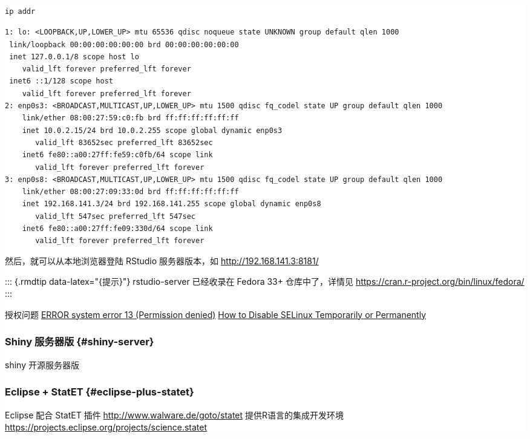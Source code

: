    ```bash
   ip addr
   ```
   ```
   1: lo: <LOOPBACK,UP,LOWER_UP> mtu 65536 qdisc noqueue state UNKNOWN group default qlen 1000
    link/loopback 00:00:00:00:00:00 brd 00:00:00:00:00:00
    inet 127.0.0.1/8 scope host lo
       valid_lft forever preferred_lft forever
    inet6 ::1/128 scope host
       valid_lft forever preferred_lft forever
   2: enp0s3: <BROADCAST,MULTICAST,UP,LOWER_UP> mtu 1500 qdisc fq_codel state UP group default qlen 1000
       link/ether 08:00:27:59:c0:fb brd ff:ff:ff:ff:ff:ff
       inet 10.0.2.15/24 brd 10.0.2.255 scope global dynamic enp0s3
          valid_lft 83652sec preferred_lft 83652sec
       inet6 fe80::a00:27ff:fe59:c0fb/64 scope link
          valid_lft forever preferred_lft forever
   3: enp0s8: <BROADCAST,MULTICAST,UP,LOWER_UP> mtu 1500 qdisc fq_codel state UP group default qlen 1000
       link/ether 08:00:27:09:33:0d brd ff:ff:ff:ff:ff:ff
       inet 192.168.141.3/24 brd 192.168.141.255 scope global dynamic enp0s8
          valid_lft 547sec preferred_lft 547sec
       inet6 fe80::a00:27ff:fe09:330d/64 scope link
          valid_lft forever preferred_lft forever
   ```

   然后，就可以从本地浏览器登陆 RStudio 服务器版本，如 <http://192.168.141.3:8181/>


[rstudio-download]: https://www.rstudio.com/products/rstudio/download/

::: {.rmdtip data-latex="{提示}"}
rstudio-server 已经收录在 Fedora 33+ 仓库中了，详情见 <https://cran.r-project.org/bin/linux/fedora/>
:::


授权问题 [ERROR system error 13 (Permission denied)](https://community.rstudio.com/t/rserver-1692-error-system-error-13-permission-denied/46972/10)
[How to Disable SELinux Temporarily or Permanently](https://www.tecmint.com/disable-selinux-in-centos-rhel-fedora/)



### Shiny 服务器版 {#shiny-server}

shiny 开源服务器版

### Eclipse + StatET {#eclipse-plus-statet}

Eclipse 配合 StatET 插件 <http://www.walware.de/goto/statet> 提供R语言的集成开发环境 <https://projects.eclipse.org/projects/science.statet>

<div class="figure" style="text-align: center">

[^William-King]: https://ww2.coastal.edu/kingw/statistics/R-tutorials/
[^gluon]: 朱俊辉的帖子 --- 在 R 中使用 gluon <https://d.cosx.org/d/419785-r-gluon>
[^cross-ref]: 早些时候，在 R Markdown 中设置 `python.reticulate = TRUE` 调用 reticulate 包，带来的副作用是不支持交叉引用的 <https://d.cosx.org/d/420680-python-reticulate-true>。RStudio 1.2 已经很好地集成了 reticulate，对 Python 的支持更加到位了  <https://blog.rstudio.com/2018/10/09/rstudio-1-2-preview-reticulated-python/>。截至本文写作时间 2021年06月05日 使用 reticulate 版本 1.20，本文没有对之前的版本进行测试。